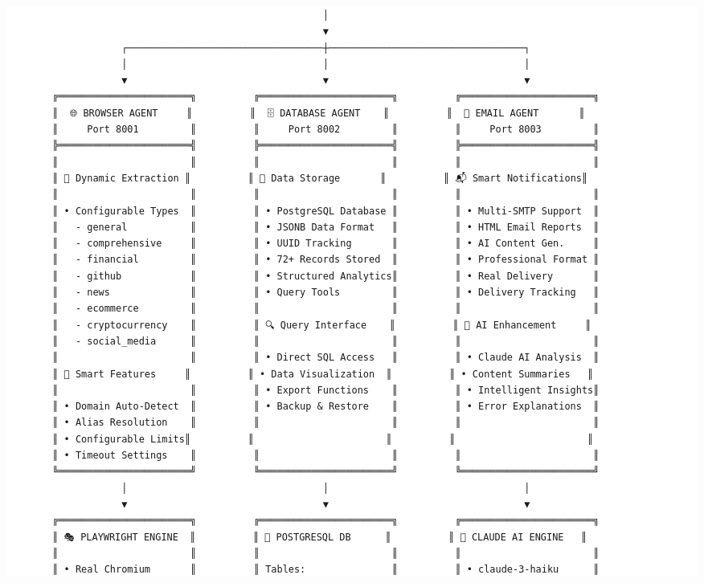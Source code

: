 ```
                                                       │
                                                       ▼
                    ┌──────────────────────────────────┼──────────────────────────────────┐
                    │                                  │                                  │
                    ▼                                  ▼                                  ▼
        ╔═══════════════════════╗          ╔═══════════════════════╗          ╔═══════════════════════╗
        ║  🌐 BROWSER AGENT     ║          ║  🗄️ DATABASE AGENT    ║          ║  📧 EMAIL AGENT       ║
        ║     Port 8001         ║          ║     Port 8002         ║          ║     Port 8003         ║
        ╠═══════════════════════╣          ╠═══════════════════════╣          ╠═══════════════════════╣
        ║                       ║          ║                       ║          ║                       ║
        ║ 🎯 Dynamic Extraction ║          ║ 💾 Data Storage       ║          ║ 📬 Smart Notifications║
        ║                       ║          ║                       ║          ║                       ║
        ║ • Configurable Types  ║          ║ • PostgreSQL Database ║          ║ • Multi-SMTP Support  ║
        ║   - general           ║          ║ • JSONB Data Format   ║          ║ • HTML Email Reports  ║
        ║   - comprehensive     ║          ║ • UUID Tracking       ║          ║ • AI Content Gen.     ║
        ║   - financial         ║          ║ • 72+ Records Stored  ║          ║ • Professional Format ║
        ║   - github            ║          ║ • Structured Analytics║          ║ • Real Delivery       ║
        ║   - news              ║          ║ • Query Tools         ║          ║ • Delivery Tracking   ║
        ║   - ecommerce         ║          ║                       ║          ║                       ║
        ║   - cryptocurrency    ║          ║ 🔍 Query Interface    ║          ║ 🤖 AI Enhancement     ║
        ║   - social_media      ║          ║                       ║          ║                       ║
        ║                       ║          ║ • Direct SQL Access   ║          ║ • Claude AI Analysis  ║
        ║ 🔧 Smart Features     ║          ║ • Data Visualization  ║          ║ • Content Summaries   ║
        ║                       ║          ║ • Export Functions    ║          ║ • Intelligent Insights║
        ║ • Domain Auto-Detect  ║          ║ • Backup & Restore    ║          ║ • Error Explanations  ║
        ║ • Alias Resolution    ║          ║                       ║          ║                       ║
        ║ • Configurable Limits║          ║                       ║          ║                       ║
        ║ • Timeout Settings    ║          ║                       ║          ║                       ║
        ╚═══════════════════════╝          ╚═══════════════════════╝          ╚═══════════════════════╝
                    │                                  │                                  │
                    ▼                                  ▼                                  ▼
        ╔═══════════════════════╗          ╔═══════════════════════╗          ╔═══════════════════════╗
        ║ 🎭 PLAYWRIGHT ENGINE  ║          ║ 🐘 POSTGRESQL DB      ║          ║ 🤖 CLAUDE AI ENGINE   ║
        ║                       ║          ║                       ║          ║                       ║
        ║ • Real Chromium       ║          ║ Tables:               ║          ║ • claude-3-haiku      ║
```